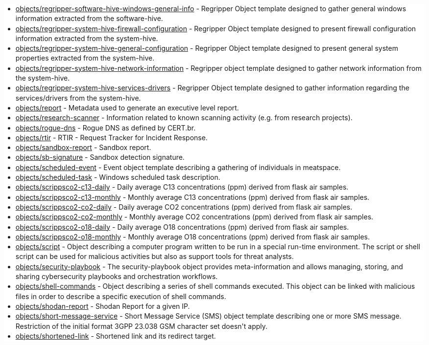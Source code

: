 - [objects/regripper-software-hive-windows-general-info](https://github.com/MISP/misp-objects/blob/main/objects/regripper-software-hive-windows-general-info/definition.json) - Regripper Object template designed to gather general windows information extracted from the software-hive.
- [objects/regripper-system-hive-firewall-configuration](https://github.com/MISP/misp-objects/blob/main/objects/regripper-system-hive-firewall-configuration/definition.json) - Regripper Object template designed to present firewall configuration information extracted from the system-hive.
- [objects/regripper-system-hive-general-configuration](https://github.com/MISP/misp-objects/blob/main/objects/regripper-system-hive-general-configuration/definition.json) - Regripper Object template designed to present general system properties extracted from the system-hive.
- [objects/regripper-system-hive-network-information](https://github.com/MISP/misp-objects/blob/main/objects/regripper-system-hive-network-information/definition.json) - Regripper object template designed to gather network information from the system-hive.
- [objects/regripper-system-hive-services-drivers](https://github.com/MISP/misp-objects/blob/main/objects/regripper-system-hive-services-drivers/definition.json) - Regripper Object template designed to gather information regarding the services/drivers from the system-hive.
- [objects/report](https://github.com/MISP/misp-objects/blob/main/objects/report/definition.json) - Metadata used to generate an executive level report.
- [objects/research-scanner](https://github.com/MISP/misp-objects/blob/main/objects/research-scanner/definition.json) - Information related to known scanning activity (e.g. from research projects).
- [objects/rogue-dns](https://github.com/MISP/misp-objects/blob/main/objects/rogue-dns/definition.json) - Rogue DNS as defined by CERT.br.
- [objects/rtir](https://github.com/MISP/misp-objects/blob/main/objects/rtir/definition.json) - RTIR - Request Tracker for Incident Response.
- [objects/sandbox-report](https://github.com/MISP/misp-objects/blob/main/objects/sandbox-report/definition.json) - Sandbox report.
- [objects/sb-signature](https://github.com/MISP/misp-objects/blob/main/objects/sb-signature/definition.json) - Sandbox detection signature.
- [objects/scheduled-event](https://github.com/MISP/misp-objects/blob/main/objects/scheduled-event/definition.json) - Event object template describing a gathering of individuals in meatspace.
- [objects/scheduled-task](https://github.com/MISP/misp-objects/blob/main/objects/scheduled-task/definition.json) - Windows scheduled task description.
- [objects/scrippsco2-c13-daily](https://github.com/MISP/misp-objects/blob/main/objects/scrippsco2-c13-daily/definition.json) - Daily average C13 concentrations (ppm) derived from flask air samples.
- [objects/scrippsco2-c13-monthly](https://github.com/MISP/misp-objects/blob/main/objects/scrippsco2-c13-monthly/definition.json) - Monthly average C13 concentrations (ppm) derived from flask air samples.
- [objects/scrippsco2-co2-daily](https://github.com/MISP/misp-objects/blob/main/objects/scrippsco2-co2-daily/definition.json) - Daily average CO2 concentrations (ppm) derived from flask air samples.
- [objects/scrippsco2-co2-monthly](https://github.com/MISP/misp-objects/blob/main/objects/scrippsco2-co2-monthly/definition.json) - Monthly average CO2 concentrations (ppm) derived from flask air samples.
- [objects/scrippsco2-o18-daily](https://github.com/MISP/misp-objects/blob/main/objects/scrippsco2-o18-daily/definition.json) - Daily average O18 concentrations (ppm) derived from flask air samples.
- [objects/scrippsco2-o18-monthly](https://github.com/MISP/misp-objects/blob/main/objects/scrippsco2-o18-monthly/definition.json) - Monthly average O18 concentrations (ppm) derived from flask air samples.
- [objects/script](https://github.com/MISP/misp-objects/blob/main/objects/script/definition.json) - Object describing a computer program written to be run in a special run-time environment. The script or shell script can be used for malicious activities but also as support tools for threat analysts.
- [objects/security-playbook](https://github.com/MISP/misp-objects/blob/main/objects/security-playbook/definition.json) - The security-playbook object provides meta-information and allows managing, storing, and sharing cybersecurity playbooks and orchestration workflows.
- [objects/shell-commands](https://github.com/MISP/misp-objects/blob/main/objects/shell-commands/definition.json) - Object describing a series of shell commands executed. This object can be linked with malicious files in order to describe a specific execution of shell commands.
- [objects/shodan-report](https://github.com/MISP/misp-objects/blob/main/objects/shodan-report/definition.json) - Shodan Report for a given IP.
- [objects/short-message-service](https://github.com/MISP/misp-objects/blob/main/objects/short-message-service/definition.json) - Short Message Service (SMS) object template describing one or more SMS message. Restriction of the initial format 3GPP 23.038 GSM character set doesn't apply.
- [objects/shortened-link](https://github.com/MISP/misp-objects/blob/main/objects/shortened-link/definition.json) - Shortened link and its redirect target.